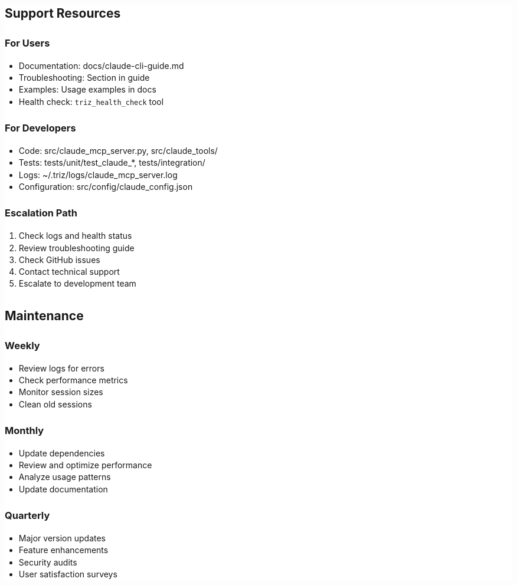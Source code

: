 ## Support Resources

### For Users
- Documentation: docs/claude-cli-guide.md
- Troubleshooting: Section in guide
- Examples: Usage examples in docs
- Health check: `triz_health_check` tool

### For Developers
- Code: src/claude_mcp_server.py, src/claude_tools/
- Tests: tests/unit/test_claude_*, tests/integration/
- Logs: ~/.triz/logs/claude_mcp_server.log
- Configuration: src/config/claude_config.json

### Escalation Path
1. Check logs and health status
2. Review troubleshooting guide
3. Check GitHub issues
4. Contact technical support
5. Escalate to development team

## Maintenance

### Weekly
- Review logs for errors
- Check performance metrics
- Monitor session sizes
- Clean old sessions

### Monthly
- Update dependencies
- Review and optimize performance
- Analyze usage patterns
- Update documentation

### Quarterly
- Major version updates
- Feature enhancements
- Security audits
- User satisfaction surveys
